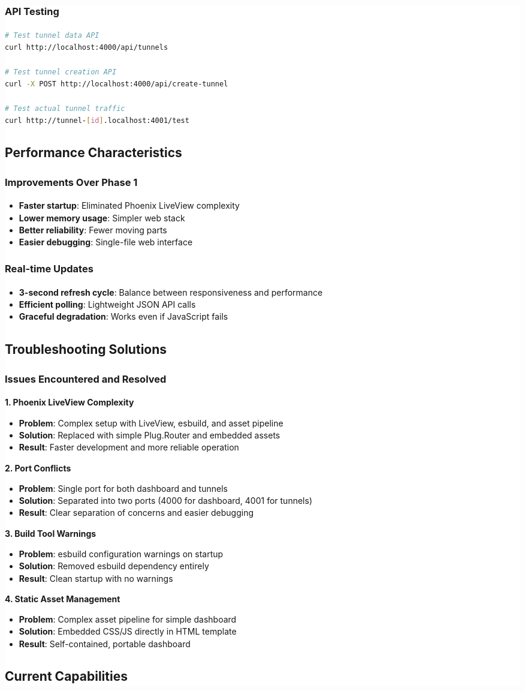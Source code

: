 ### API Testing
```bash
# Test tunnel data API
curl http://localhost:4000/api/tunnels

# Test tunnel creation API  
curl -X POST http://localhost:4000/api/create-tunnel

# Test actual tunnel traffic
curl http://tunnel-[id].localhost:4001/test
```

## Performance Characteristics

### Improvements Over Phase 1
- **Faster startup**: Eliminated Phoenix LiveView complexity
- **Lower memory usage**: Simpler web stack
- **Better reliability**: Fewer moving parts
- **Easier debugging**: Single-file web interface

### Real-time Updates
- **3-second refresh cycle**: Balance between responsiveness and performance
- **Efficient polling**: Lightweight JSON API calls
- **Graceful degradation**: Works even if JavaScript fails

## Troubleshooting Solutions

### Issues Encountered and Resolved

**1. Phoenix LiveView Complexity**
- **Problem**: Complex setup with LiveView, esbuild, and asset pipeline
- **Solution**: Replaced with simple Plug.Router and embedded assets
- **Result**: Faster development and more reliable operation

**2. Port Conflicts**
- **Problem**: Single port for both dashboard and tunnels
- **Solution**: Separated into two ports (4000 for dashboard, 4001 for tunnels)
- **Result**: Clear separation of concerns and easier debugging

**3. Build Tool Warnings**
- **Problem**: esbuild configuration warnings on startup
- **Solution**: Removed esbuild dependency entirely
- **Result**: Clean startup with no warnings

**4. Static Asset Management**
- **Problem**: Complex asset pipeline for simple dashboard
- **Solution**: Embedded CSS/JS directly in HTML template
- **Result**: Self-contained, portable dashboard

## Current Capabilities
